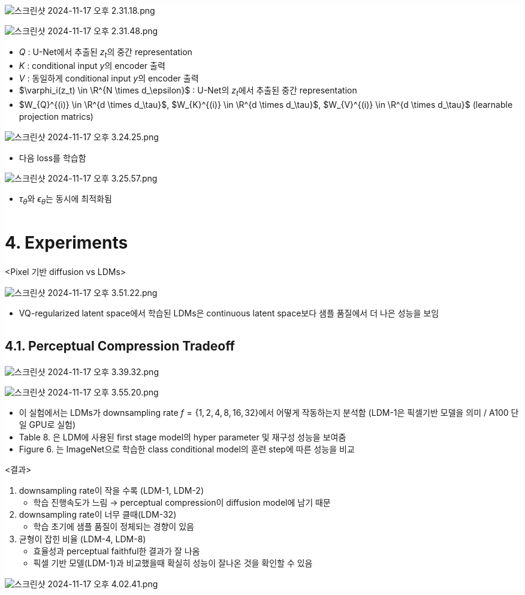 <cross-attention>

![스크린샷 2024-11-17 오후 2.31.18.png](%E1%84%8B%E1%85%B5%E1%84%8B%E1%85%B2%E1%86%AB%E1%84%8B%E1%85%A7%E1%86%BC%20-%20High-Resolution%20Image%20Synthesis%20with%20La%2013ba7930e09c814a80b8d8c910407f07/%25E1%2584%2589%25E1%2585%25B3%25E1%2584%258F%25E1%2585%25B3%25E1%2584%2585%25E1%2585%25B5%25E1%2586%25AB%25E1%2584%2589%25E1%2585%25A3%25E1%2586%25BA_2024-11-17_%25E1%2584%258B%25E1%2585%25A9%25E1%2584%2592%25E1%2585%25AE_2.31.18.png)

![스크린샷 2024-11-17 오후 2.31.48.png](%E1%84%8B%E1%85%B5%E1%84%8B%E1%85%B2%E1%86%AB%E1%84%8B%E1%85%A7%E1%86%BC%20-%20High-Resolution%20Image%20Synthesis%20with%20La%2013ba7930e09c814a80b8d8c910407f07/%25E1%2584%2589%25E1%2585%25B3%25E1%2584%258F%25E1%2585%25B3%25E1%2584%2585%25E1%2585%25B5%25E1%2586%25AB%25E1%2584%2589%25E1%2585%25A3%25E1%2586%25BA_2024-11-17_%25E1%2584%258B%25E1%2585%25A9%25E1%2584%2592%25E1%2585%25AE_2.31.48.png)

- $Q$ : U-Net에서 추출된 $z_t$의 중간 representation
- $K$ : conditional input $y$의 encoder 출력
- $V$ : 동일하게 conditional input $y$의 encoder 출력
- $\varphi_i(z_t) \in \R^{N \times d_\epsilon}$ : U-Net의 $z_t$에서 추출된 중간 representation
- $W_{Q}^{(i)} \in \R^{d \times d_\tau}$, $W_{K}^{(i)} \in \R^{d \times d_\tau}$, $W_{V}^{(i)} \in \R^{d \times d_\tau}$ (learnable projection matrics)

![스크린샷 2024-11-17 오후 3.24.25.png](%E1%84%8B%E1%85%B5%E1%84%8B%E1%85%B2%E1%86%AB%E1%84%8B%E1%85%A7%E1%86%BC%20-%20High-Resolution%20Image%20Synthesis%20with%20La%2013ba7930e09c814a80b8d8c910407f07/%25E1%2584%2589%25E1%2585%25B3%25E1%2584%258F%25E1%2585%25B3%25E1%2584%2585%25E1%2585%25B5%25E1%2586%25AB%25E1%2584%2589%25E1%2585%25A3%25E1%2586%25BA_2024-11-17_%25E1%2584%258B%25E1%2585%25A9%25E1%2584%2592%25E1%2585%25AE_3.24.25.png)

<conditional LDM>

- 다음 loss를 학습함

![스크린샷 2024-11-17 오후 3.25.57.png](%E1%84%8B%E1%85%B5%E1%84%8B%E1%85%B2%E1%86%AB%E1%84%8B%E1%85%A7%E1%86%BC%20-%20High-Resolution%20Image%20Synthesis%20with%20La%2013ba7930e09c814a80b8d8c910407f07/%25E1%2584%2589%25E1%2585%25B3%25E1%2584%258F%25E1%2585%25B3%25E1%2584%2585%25E1%2585%25B5%25E1%2586%25AB%25E1%2584%2589%25E1%2585%25A3%25E1%2586%25BA_2024-11-17_%25E1%2584%258B%25E1%2585%25A9%25E1%2584%2592%25E1%2585%25AE_3.25.57.png)

- $\tau_\theta$와 $\epsilon_\theta$는 동시에 최적화됨

# 4. Experiments

<Pixel 기반 diffusion vs LDMs>

![스크린샷 2024-11-17 오후 3.51.22.png](%E1%84%8B%E1%85%B5%E1%84%8B%E1%85%B2%E1%86%AB%E1%84%8B%E1%85%A7%E1%86%BC%20-%20High-Resolution%20Image%20Synthesis%20with%20La%2013ba7930e09c814a80b8d8c910407f07/%25E1%2584%2589%25E1%2585%25B3%25E1%2584%258F%25E1%2585%25B3%25E1%2584%2585%25E1%2585%25B5%25E1%2586%25AB%25E1%2584%2589%25E1%2585%25A3%25E1%2586%25BA_2024-11-17_%25E1%2584%258B%25E1%2585%25A9%25E1%2584%2592%25E1%2585%25AE_3.51.22.png)

- VQ-regularized latent space에서 학습된 LDMs은 continuous latent space보다 샘플 품질에서 더 나은 성능을 보임

## 4.1. Perceptual Compression Tradeoff

![스크린샷 2024-11-17 오후 3.39.32.png](%E1%84%8B%E1%85%B5%E1%84%8B%E1%85%B2%E1%86%AB%E1%84%8B%E1%85%A7%E1%86%BC%20-%20High-Resolution%20Image%20Synthesis%20with%20La%2013ba7930e09c814a80b8d8c910407f07/%25E1%2584%2589%25E1%2585%25B3%25E1%2584%258F%25E1%2585%25B3%25E1%2584%2585%25E1%2585%25B5%25E1%2586%25AB%25E1%2584%2589%25E1%2585%25A3%25E1%2586%25BA_2024-11-17_%25E1%2584%258B%25E1%2585%25A9%25E1%2584%2592%25E1%2585%25AE_3.39.32.png)

![스크린샷 2024-11-17 오후 3.55.20.png](%E1%84%8B%E1%85%B5%E1%84%8B%E1%85%B2%E1%86%AB%E1%84%8B%E1%85%A7%E1%86%BC%20-%20High-Resolution%20Image%20Synthesis%20with%20La%2013ba7930e09c814a80b8d8c910407f07/%25E1%2584%2589%25E1%2585%25B3%25E1%2584%258F%25E1%2585%25B3%25E1%2584%2585%25E1%2585%25B5%25E1%2586%25AB%25E1%2584%2589%25E1%2585%25A3%25E1%2586%25BA_2024-11-17_%25E1%2584%258B%25E1%2585%25A9%25E1%2584%2592%25E1%2585%25AE_3.55.20.png)

- 이 실험에서는 LDMs가 downsampling rate $f=\{1, 2,4,8,16,32\}$에서 어떻게 작동하는지 분석함 (LDM-1은 픽셀기반 모델을 의미 / A100 단일 GPU로 실험)
- Table 8. 은 LDM에 사용된 first stage model의 hyper parameter 및 재구성 성능을 보여줌
- Figure 6. 는 ImageNet으로 학습한 class conditional model의 훈련 step에 따른 성능을 비교

<결과>

1. downsampling rate이 작을 수록 (LDM-1, LDM-2)
    - 학습 진행속도가 느림 → perceptual compression이 diffusion model에 남기 때문
2. downsampling rate이 너무 클때(LDM-32)
    - 학습 초기에 샘플 품질이 정체되는 경향이 있음
3. 균형이 잡힌 비율 (LDM-4, LDM-8)
    - 효율성과 perceptual faithful한 결과가 잘 나옴
    - 픽셀 기반 모델(LDM-1)과 비교했을때 확실히 성능이 잘나온 것을 확인할 수 있음

![스크린샷 2024-11-17 오후 4.02.41.png](%E1%84%8B%E1%85%B5%E1%84%8B%E1%85%B2%E1%86%AB%E1%84%8B%E1%85%A7%E1%86%BC%20-%20High-Resolution%20Image%20Synthesis%20with%20La%2013ba7930e09c814a80b8d8c910407f07/%25E1%2584%2589%25E1%2585%25B3%25E1%2584%258F%25E1%2585%25B3%25E1%2584%2585%25E1%2585%25B5%25E1%2586%25AB%25E1%2584%2589%25E1%2585%25A3%25E1%2586%25BA_2024-11-17_%25E1%2584%258B%25E1%2585%25A9%25E1%2584%2592%25E1%2585%25AE_4.02.41.png)
